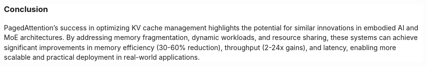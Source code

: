 ### **Conclusion**
PagedAttention’s success in optimizing KV cache management highlights the potential for similar innovations in embodied AI and MoE architectures. By addressing memory fragmentation, dynamic workloads, and resource sharing, these systems can achieve significant improvements in memory efficiency (30-60% reduction), throughput (2-24x gains), and latency, enabling more scalable and practical deployment in real-world applications.